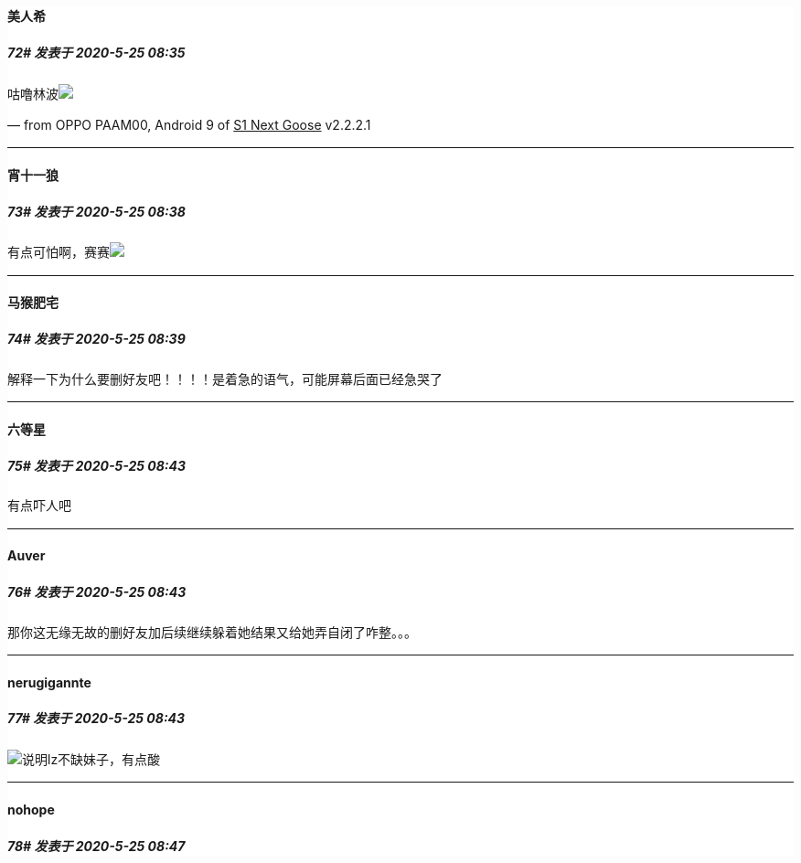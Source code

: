 ####  美人希  
##### 72#       发表于 2020-5-25 08:35


咕噜林波<img src="https://static.saraba1st.com/image/smiley/face2017/065.png" referrerpolicy="no-referrer">

— from OPPO PAAM00, Android 9 of [S1 Next Goose](https://pan.baidu.com/s/1mi43uRm) v2.2.2.1


-----

####  宵十一狼  
##### 73#       发表于 2020-5-25 08:38


有点可怕啊，赛赛<img src="https://static.saraba1st.com/image/smiley/face2017/037.png" referrerpolicy="no-referrer">


-----

####  马猴肥宅  
##### 74#       发表于 2020-5-25 08:39


解释一下为什么要删好友吧！！！！是着急的语气，可能屏幕后面已经急哭了


-----

####  六等星  
##### 75#       发表于 2020-5-25 08:43


有点吓人吧


-----

####  Auver  
##### 76#       发表于 2020-5-25 08:43


那你这无缘无故的删好友加后续继续躲着她结果又给她弄自闭了咋整。。。


-----

####  nerugigannte  
##### 77#       发表于 2020-5-25 08:43


<img src="https://static.saraba1st.com/image/smiley/face2017/136.png" referrerpolicy="no-referrer">说明lz不缺妹子，有点酸


-----

####  nohope  
##### 78#       发表于 2020-5-25 08:47

